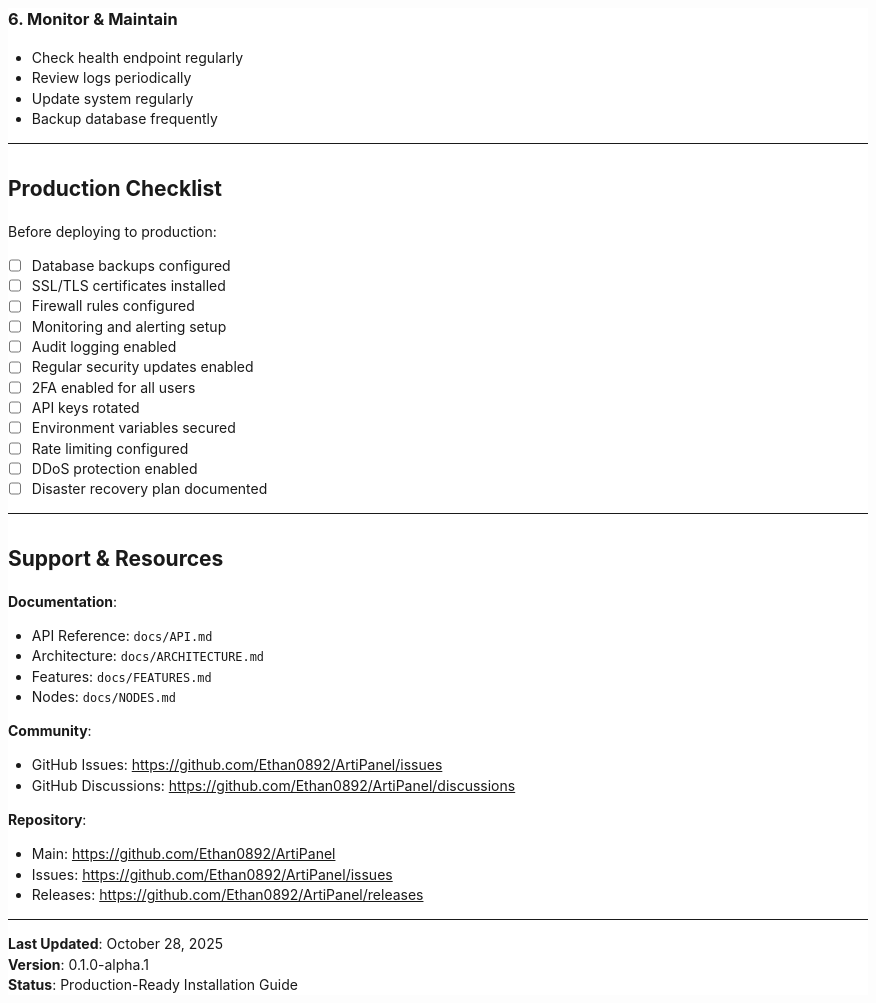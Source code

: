### 6. Monitor & Maintain

- Check health endpoint regularly
- Review logs periodically
- Update system regularly
- Backup database frequently

---

## Production Checklist

Before deploying to production:

- [ ] Database backups configured
- [ ] SSL/TLS certificates installed
- [ ] Firewall rules configured
- [ ] Monitoring and alerting setup
- [ ] Audit logging enabled
- [ ] Regular security updates enabled
- [ ] 2FA enabled for all users
- [ ] API keys rotated
- [ ] Environment variables secured
- [ ] Rate limiting configured
- [ ] DDoS protection enabled
- [ ] Disaster recovery plan documented

---

## Support & Resources

**Documentation**:
- API Reference: `docs/API.md`
- Architecture: `docs/ARCHITECTURE.md`
- Features: `docs/FEATURES.md`
- Nodes: `docs/NODES.md`

**Community**:
- GitHub Issues: https://github.com/Ethan0892/ArtiPanel/issues
- GitHub Discussions: https://github.com/Ethan0892/ArtiPanel/discussions

**Repository**:
- Main: https://github.com/Ethan0892/ArtiPanel
- Issues: https://github.com/Ethan0892/ArtiPanel/issues
- Releases: https://github.com/Ethan0892/ArtiPanel/releases

---

**Last Updated**: October 28, 2025  
**Version**: 0.1.0-alpha.1  
**Status**: Production-Ready Installation Guide
